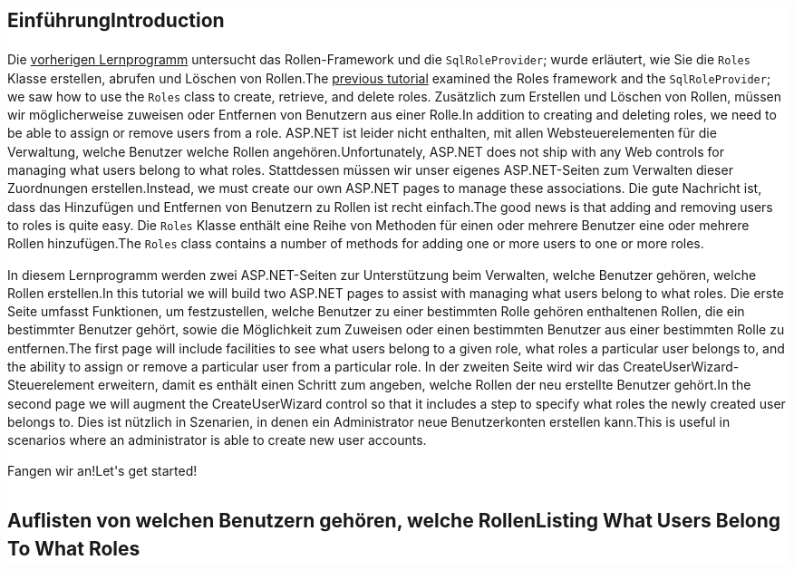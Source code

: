 
## <a name="introduction"></a><span data-ttu-id="d52ac-111">Einführung</span><span class="sxs-lookup"><span data-stu-id="d52ac-111">Introduction</span></span>

<span data-ttu-id="d52ac-112">Die <a id="_msoanchor_1"> </a> [vorherigen Lernprogramm](creating-and-managing-roles-cs.md) untersucht das Rollen-Framework und die `SqlRoleProvider`; wurde erläutert, wie Sie die `Roles` Klasse erstellen, abrufen und Löschen von Rollen.</span><span class="sxs-lookup"><span data-stu-id="d52ac-112">The <a id="_msoanchor_1"></a>[previous tutorial](creating-and-managing-roles-cs.md) examined the Roles framework and the `SqlRoleProvider`; we saw how to use the `Roles` class to create, retrieve, and delete roles.</span></span> <span data-ttu-id="d52ac-113">Zusätzlich zum Erstellen und Löschen von Rollen, müssen wir möglicherweise zuweisen oder Entfernen von Benutzern aus einer Rolle.</span><span class="sxs-lookup"><span data-stu-id="d52ac-113">In addition to creating and deleting roles, we need to be able to assign or remove users from a role.</span></span> <span data-ttu-id="d52ac-114">ASP.NET ist leider nicht enthalten, mit allen Websteuerelementen für die Verwaltung, welche Benutzer welche Rollen angehören.</span><span class="sxs-lookup"><span data-stu-id="d52ac-114">Unfortunately, ASP.NET does not ship with any Web controls for managing what users belong to what roles.</span></span> <span data-ttu-id="d52ac-115">Stattdessen müssen wir unser eigenes ASP.NET-Seiten zum Verwalten dieser Zuordnungen erstellen.</span><span class="sxs-lookup"><span data-stu-id="d52ac-115">Instead, we must create our own ASP.NET pages to manage these associations.</span></span> <span data-ttu-id="d52ac-116">Die gute Nachricht ist, dass das Hinzufügen und Entfernen von Benutzern zu Rollen ist recht einfach.</span><span class="sxs-lookup"><span data-stu-id="d52ac-116">The good news is that adding and removing users to roles is quite easy.</span></span> <span data-ttu-id="d52ac-117">Die `Roles` Klasse enthält eine Reihe von Methoden für einen oder mehrere Benutzer eine oder mehrere Rollen hinzufügen.</span><span class="sxs-lookup"><span data-stu-id="d52ac-117">The `Roles` class contains a number of methods for adding one or more users to one or more roles.</span></span>

<span data-ttu-id="d52ac-118">In diesem Lernprogramm werden zwei ASP.NET-Seiten zur Unterstützung beim Verwalten, welche Benutzer gehören, welche Rollen erstellen.</span><span class="sxs-lookup"><span data-stu-id="d52ac-118">In this tutorial we will build two ASP.NET pages to assist with managing what users belong to what roles.</span></span> <span data-ttu-id="d52ac-119">Die erste Seite umfasst Funktionen, um festzustellen, welche Benutzer zu einer bestimmten Rolle gehören enthaltenen Rollen, die ein bestimmter Benutzer gehört, sowie die Möglichkeit zum Zuweisen oder einen bestimmten Benutzer aus einer bestimmten Rolle zu entfernen.</span><span class="sxs-lookup"><span data-stu-id="d52ac-119">The first page will include facilities to see what users belong to a given role, what roles a particular user belongs to, and the ability to assign or remove a particular user from a particular role.</span></span> <span data-ttu-id="d52ac-120">In der zweiten Seite wird wir das CreateUserWizard-Steuerelement erweitern, damit es enthält einen Schritt zum angeben, welche Rollen der neu erstellte Benutzer gehört.</span><span class="sxs-lookup"><span data-stu-id="d52ac-120">In the second page we will augment the CreateUserWizard control so that it includes a step to specify what roles the newly created user belongs to.</span></span> <span data-ttu-id="d52ac-121">Dies ist nützlich in Szenarien, in denen ein Administrator neue Benutzerkonten erstellen kann.</span><span class="sxs-lookup"><span data-stu-id="d52ac-121">This is useful in scenarios where an administrator is able to create new user accounts.</span></span>

<span data-ttu-id="d52ac-122">Fangen wir an!</span><span class="sxs-lookup"><span data-stu-id="d52ac-122">Let's get started!</span></span>

## <a name="listing-what-users-belong-to-what-roles"></a><span data-ttu-id="d52ac-123">Auflisten von welchen Benutzern gehören, welche Rollen</span><span class="sxs-lookup"><span data-stu-id="d52ac-123">Listing What Users Belong To What Roles</span></span>
